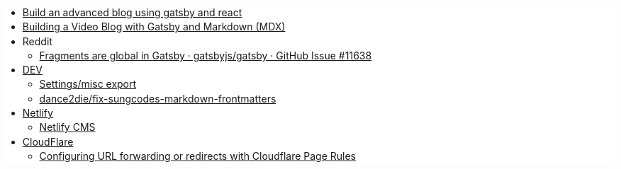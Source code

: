   - [Build an advanced blog using gatsby and react][build an advanced blog using gatsby and react]
  - [Building a Video Blog with Gatsby and Markdown (MDX)][building a video blog with gatsby and markdown (mdx)]
- Reddit
  - [Fragments are global in Gatsby · gatsbyjs/gatsby · GitHub Issue #11638][fragments are global in gatsby · gatsbyjs/gatsby · github issue #11638]
- [DEV][dev]
  - [Settings/misc export][settings/misc]
  - [dance2die/fix-sungcodes-markdown-frontmatters][dance2die/fix-sungcodes-markdown-frontmatters]
- [Netlify][netlify]
  - [Netlify CMS][netlifycms]
- [CloudFlare][cloudflare]
  - [Configuring URL forwarding or redirects with Cloudflare Page Rules][configuring url forwarding or redirects with cloudflare page rules]

[gatsby]: https://www.gatsbyjs.org/
[sung.codes issues]: https://github.com/dance2die/sung.codes/issues
[netlifycms]: https://www.netlifycms.org/
[netlify]: https://www.netlify.com/
[export wordpress]: https://wpcrib.com/export-import-wordpress-website/
[jekyll exporter]: https://wordpress.org/plugins/jekyll-exporter/
[lonekorean/wordpress-export-to-markdown]: https://github.com/lonekorean/wordpress-export-to-markdown
[--contentimages]: https://github.com/lonekorean/wordpress-export-to-markdown#--addcontentimages
[dev]: https://dev.to/
[settings/misc]: https://dev.to/settings/misc
[frontmatters]: https://www.gatsbyjs.org/docs/adding-markdown-pages/#frontmatter-for-metadata-in-markdown-files
[dance2die/fix-sungcodes-markdown-frontmatters]: https://github.com/dance2die/fix-sungcodes-markdown-frontmatters
[gatsby tutorial]: https://www.gatsbyjs.org/tutorial/
[dance2die/sung.codes]: https://github.com/dance2die/sung.codes
[building a video blog with gatsby and markdown (mdx)]: https://scotch.io/tutorials/building-a-video-blog-with-gatsby-and-markdown-mdx#toc-creation-of-video-component
[build an advanced blog using gatsby and react]: https://reactgo.com/gatsby-advanced-blog-tutorial/#seo-in-gatsby
[kentcdodds/kentcdodds.com]: https://github.com/kentcdodds/kentcdodds.com
[kcd]: https://kentcdodds.com/
[kcd/seo]: https://github.com/kentcdodds/kentcdodds.com/tree/master/src/components/seo
[kcd/config]: https://github.com/kentcdodds/kentcdodds.com/tree/master/config
[firat özcan]: https://twitter.com/firatoezcan
[cloudflare]: https://www.cloudflare.com/
[configuring url forwarding or redirects with cloudflare page rules]: https://support.cloudflare.com/hc/en-us/articles/200172286-Configuring-URL-forwarding-or-redirects-with-Cloudflare-Page-Rules
[fragments are global in gatsby · gatsbyjs/gatsby · github issue #11638]: https://www.reddit.com/r/reactjs/comments/dsyw5z/fragments_are_global_in_gatsby_gatsbyjsgatsby/
[gatsby-plugin-theme-ui]: https://theme-ui.com/gatsby-plugin
[theme-ui]: https://theme-ui.com/
[gatsby-remark-embed-gist]: https://www.gatsbyjs.org/packages/gatsby-remark-embed-gist/
[hacked]: https://github.com/dance2die/sung.codes/blob/master/src/templates/post.js#L55
[ray hennessy]: https://unsplash.com/@rayhennessy?utm_source=unsplash&utm_medium=referral&utm_content=creditCopyText
[unsplash]: https://unsplash.com/s/photos/migration?utm_source=unsplash&utm_medium=referral&utm_content=creditCopyText
